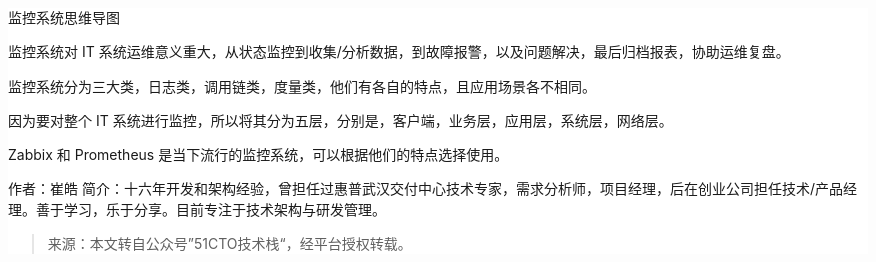 监控系统思维导图

监控系统对 IT 系统运维意义重大，从状态监控到收集/分析数据，到故障报警，以及问题解决，最后归档报表，协助运维复盘。

监控系统分为三大类，日志类，调用链类，度量类，他们有各自的特点，且应用场景各不相同。

因为要对整个 IT 系统进行监控，所以将其分为五层，分别是，客户端，业务层，应用层，系统层，网络层。

Zabbix 和 Prometheus 是当下流行的监控系统，可以根据他们的特点选择使用。

作者：崔皓
简介：十六年开发和架构经验，曾担任过惠普武汉交付中心技术专家，需求分析师，项目经理，后在创业公司担任技术/产品经理。善于学习，乐于分享。目前专注于技术架构与研发管理。

> 来源：本文转自公众号”51CTO技术栈“，经平台授权转载。